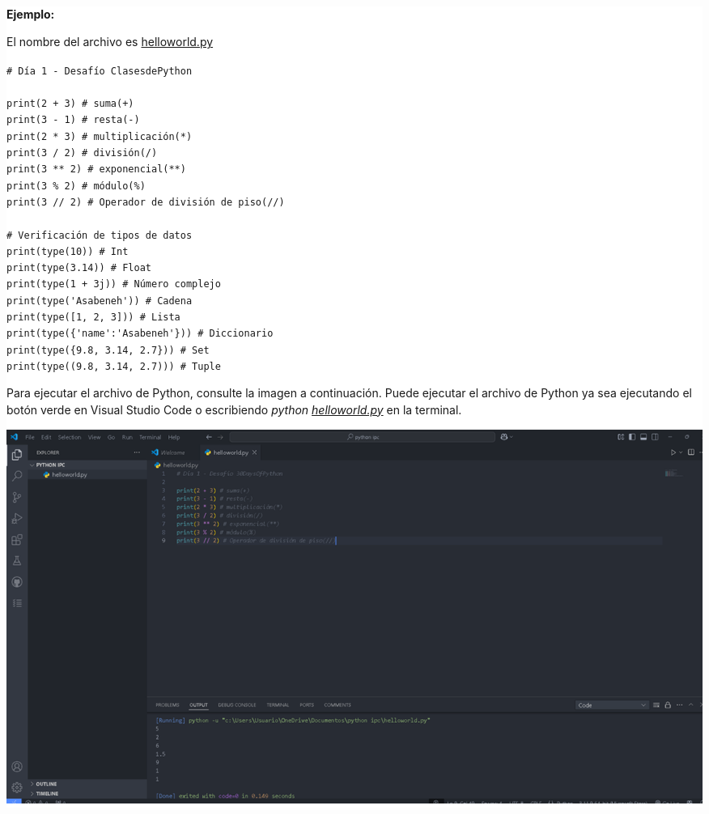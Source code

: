 **Ejemplo:**

El nombre del archivo es [helloworld.py](http://helloworld.py/)

```
# Día 1 - Desafío ClasesdePython

print(2 + 3) # suma(+)
print(3 - 1) # resta(-)
print(2 * 3) # multiplicación(*)
print(3 / 2) # división(/)
print(3 ** 2) # exponencial(**)
print(3 % 2) # módulo(%)
print(3 // 2) # Operador de división de piso(//)

# Verificación de tipos de datos
print(type(10)) # Int
print(type(3.14)) # Float
print(type(1 + 3j)) # Número complejo
print(type('Asabeneh')) # Cadena
print(type([1, 2, 3])) # Lista
print(type({'name':'Asabeneh'})) # Diccionario
print(type({9.8, 3.14, 2.7})) # Set
print(type((9.8, 3.14, 2.7))) # Tuple

```

Para ejecutar el archivo de Python, consulte la imagen a continuación. Puede ejecutar el archivo de Python ya sea ejecutando el botón verde en Visual Studio Code o escribiendo *python [helloworld.py](http://helloworld.py/)* en la terminal.

![{0A28C008-E4B9-4C39-BDCE-2C5AF79AAF61}.png](img/0A28C008-E4B9-4C39-BDCE-2C5AF79AAF61.png)
